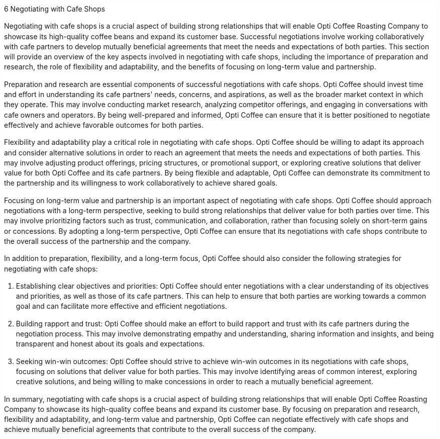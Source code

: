 
6 Negotiating with Cafe Shops

Negotiating with cafe shops is a crucial aspect of building strong relationships that will enable Opti Coffee Roasting Company to showcase its high-quality coffee beans and expand its customer base. Successful negotiations involve working collaboratively with cafe partners to develop mutually beneficial agreements that meet the needs and expectations of both parties. This section will provide an overview of the key aspects involved in negotiating with cafe shops, including the importance of preparation and research, the role of flexibility and adaptability, and the benefits of focusing on long-term value and partnership.

Preparation and research are essential components of successful negotiations with cafe shops. Opti Coffee should invest time and effort in understanding its cafe partners' needs, concerns, and aspirations, as well as the broader market context in which they operate. This may involve conducting market research, analyzing competitor offerings, and engaging in conversations with cafe owners and operators. By being well-prepared and informed, Opti Coffee can ensure that it is better positioned to negotiate effectively and achieve favorable outcomes for both parties.

Flexibility and adaptability play a critical role in negotiating with cafe shops. Opti Coffee should be willing to adapt its approach and consider alternative solutions in order to reach an agreement that meets the needs and expectations of both parties. This may involve adjusting product offerings, pricing structures, or promotional support, or exploring creative solutions that deliver value for both Opti Coffee and its cafe partners. By being flexible and adaptable, Opti Coffee can demonstrate its commitment to the partnership and its willingness to work collaboratively to achieve shared goals.

Focusing on long-term value and partnership is an important aspect of negotiating with cafe shops. Opti Coffee should approach negotiations with a long-term perspective, seeking to build strong relationships that deliver value for both parties over time. This may involve prioritizing factors such as trust, communication, and collaboration, rather than focusing solely on short-term gains or concessions. By adopting a long-term perspective, Opti Coffee can ensure that its negotiations with cafe shops contribute to the overall success of the partnership and the company.

In addition to preparation, flexibility, and a long-term focus, Opti Coffee should also consider the following strategies for negotiating with cafe shops:

1. Establishing clear objectives and priorities: Opti Coffee should enter negotiations with a clear understanding of its objectives and priorities, as well as those of its cafe partners. This can help to ensure that both parties are working towards a common goal and can facilitate more effective and efficient negotiations.

2. Building rapport and trust: Opti Coffee should make an effort to build rapport and trust with its cafe partners during the negotiation process. This may involve demonstrating empathy and understanding, sharing information and insights, and being transparent and honest about its goals and expectations.

3. Seeking win-win outcomes: Opti Coffee should strive to achieve win-win outcomes in its negotiations with cafe shops, focusing on solutions that deliver value for both parties. This may involve identifying areas of common interest, exploring creative solutions, and being willing to make concessions in order to reach a mutually beneficial agreement.

In summary, negotiating with cafe shops is a crucial aspect of building strong relationships that will enable Opti Coffee Roasting Company to showcase its high-quality coffee beans and expand its customer base. By focusing on preparation and research, flexibility and adaptability, and long-term value and partnership, Opti Coffee can negotiate effectively with cafe shops and achieve mutually beneficial agreements that contribute to the overall success of the company.
